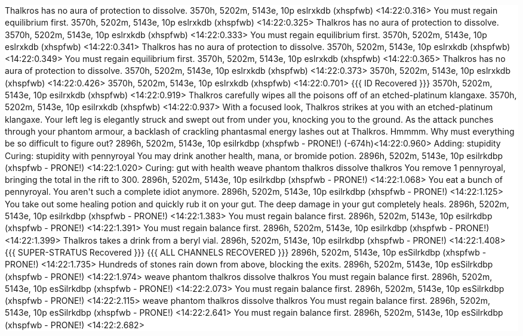 Thalkros has no aura of protection to dissolve.
3570h, 5202m, 5143e, 10p eslrxkdb (xhspfwb) <14:22:0.316> 
You must regain equilibrium first.
3570h, 5202m, 5143e, 10p eslrxkdb (xhspfwb) <14:22:0.325> 
Thalkros has no aura of protection to dissolve.
3570h, 5202m, 5143e, 10p eslrxkdb (xhspfwb) <14:22:0.333> 
You must regain equilibrium first.
3570h, 5202m, 5143e, 10p eslrxkdb (xhspfwb) <14:22:0.341> 
Thalkros has no aura of protection to dissolve.
3570h, 5202m, 5143e, 10p eslrxkdb (xhspfwb) <14:22:0.349> 
You must regain equilibrium first.
3570h, 5202m, 5143e, 10p eslrxkdb (xhspfwb) <14:22:0.365> 
Thalkros has no aura of protection to dissolve.
3570h, 5202m, 5143e, 10p eslrxkdb (xhspfwb) <14:22:0.373> 
3570h, 5202m, 5143e, 10p eslrxkdb (xhspfwb) <14:22:0.426> 
3570h, 5202m, 5143e, 10p eslrxkdb (xhspfwb) <14:22:0.701> 
          {{{ ID Recovered }}}
3570h, 5202m, 5143e, 10p esilrxkdb (xhspfwb) <14:22:0.919> 
Thalkros carefully wipes all the poisons off of an etched-platinum klangaxe.
3570h, 5202m, 5143e, 10p esilrxkdb (xhspfwb) <14:22:0.937> 
With a focused look, Thalkros strikes at you with an etched-platinum klangaxe. Your left leg is elegantly struck and swept out from under you, knocking you to the ground.
As the attack punches through your phantom armour, a backlash of crackling phantasmal energy lashes out at Thalkros.
Hmmmm. Why must everything be so difficult to figure out?
2896h, 5202m, 5143e, 10p esilrkdbp (xhspfwb - PRONE!) (-674h)<14:22:0.960> 
Adding: stupidity
Curing: stupidity with pennyroyal
You may drink another health, mana, or bromide potion.
2896h, 5202m, 5143e, 10p esilrkdbp (xhspfwb - PRONE!) <14:22:1.020> 
Curing: gut with health
weave phantom thalkros
dissolve thalkros
You remove 1 pennyroyal, bringing the total in the rift to 300.
2896h, 5202m, 5143e, 10p esilrkdbp (xhspfwb - PRONE!) <14:22:1.068> 
You eat a bunch of pennyroyal.
You aren\'t such a complete idiot anymore.
2896h, 5202m, 5143e, 10p esilrkdbp (xhspfwb - PRONE!) <14:22:1.125> 
You take out some healing potion and quickly rub it on your gut.
The deep damage in your gut completely heals.
2896h, 5202m, 5143e, 10p esilrkdbp (xhspfwb - PRONE!) <14:22:1.383> 
You must regain balance first.
2896h, 5202m, 5143e, 10p esilrkdbp (xhspfwb - PRONE!) <14:22:1.391> 
You must regain balance first.
2896h, 5202m, 5143e, 10p esilrkdbp (xhspfwb - PRONE!) <14:22:1.399> 
Thalkros takes a drink from a beryl vial.
2896h, 5202m, 5143e, 10p esilrkdbp (xhspfwb - PRONE!) <14:22:1.408> 
          {{{ SUPER-STRATUS Recovered }}}
          {{{ ALL CHANNELS RECOVERED }}}
2896h, 5202m, 5143e, 10p esSilrkdbp (xhspfwb - PRONE!) <14:22:1.735> 
Hundreds of stones rain down from above, blocking the exits.
2896h, 5202m, 5143e, 10p esSilrkdbp (xhspfwb - PRONE!) <14:22:1.974> 
weave phantom thalkros
dissolve thalkros
You must regain balance first.
2896h, 5202m, 5143e, 10p esSilrkdbp (xhspfwb - PRONE!) <14:22:2.073> 
You must regain balance first.
2896h, 5202m, 5143e, 10p esSilrkdbp (xhspfwb - PRONE!) <14:22:2.115> 
weave phantom thalkros
dissolve thalkros
You must regain balance first.
2896h, 5202m, 5143e, 10p esSilrkdbp (xhspfwb - PRONE!) <14:22:2.641> 
You must regain balance first.
2896h, 5202m, 5143e, 10p esSilrkdbp (xhspfwb - PRONE!) <14:22:2.682> 